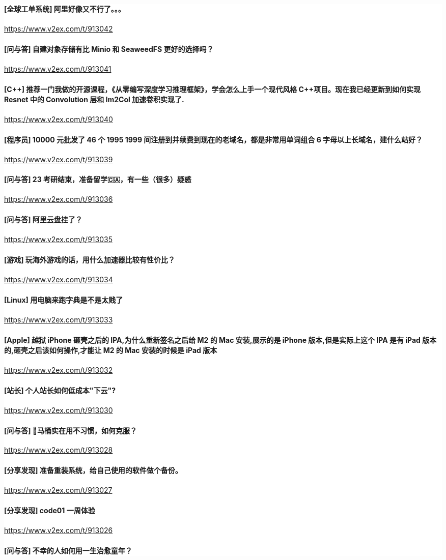 #### \[全球工单系统\] 阿里好像又不行了。。。

https://www.v2ex.com/t/913042

#### \[问与答\] 自建对象存储有比 Minio 和 SeaweedFS 更好的选择吗？

https://www.v2ex.com/t/913041

#### \[C++\] 推荐一门我做的开源课程，《从零编写深度学习推理框架》，学会怎么上手一个现代风格 C++项目。现在我已经更新到如何实现 Resnet 中的 Convolution 层和 Im2Col 加速卷积实现了.

https://www.v2ex.com/t/913040

#### \[程序员\] 10000 元批发了 46 个 1995 1999 间注册到并续费到现在的老域名，都是非常用单词组合 6 字母以上长域名，建什么站好？

https://www.v2ex.com/t/913039

#### \[问与答\] 23 考研结束，准备留学🇨🇦，有一些（很多）疑惑

https://www.v2ex.com/t/913036

#### \[问与答\] 阿里云盘挂了？

https://www.v2ex.com/t/913035

#### \[游戏\] 玩海外游戏的话，用什么加速器比较有性价比？

https://www.v2ex.com/t/913034

#### \[Linux\] 用电脑来跑字典是不是太贱了

https://www.v2ex.com/t/913033

#### \[Apple\] 越狱 iPhone 砸壳之后的 IPA,为什么重新签名之后给 M2 的 Mac 安装,展示的是 iPhone 版本,但是实际上这个 IPA 是有 iPad 版本的,砸壳之后该如何操作,才能让 M2 的 Mac 安装的时候是 iPad 版本

https://www.v2ex.com/t/913032

#### \[站长\] 个人站长如何低成本\"下云\"?

https://www.v2ex.com/t/913030

#### \[问与答\] 🚽马桶实在用不习惯，如何克服？

https://www.v2ex.com/t/913028

#### \[分享发现\] 准备重装系统，给自己使用的软件做个备份。

https://www.v2ex.com/t/913027

#### \[分享发现\] code01 一周体验

https://www.v2ex.com/t/913026

#### \[问与答\] 不幸的人如何用一生治愈童年？

